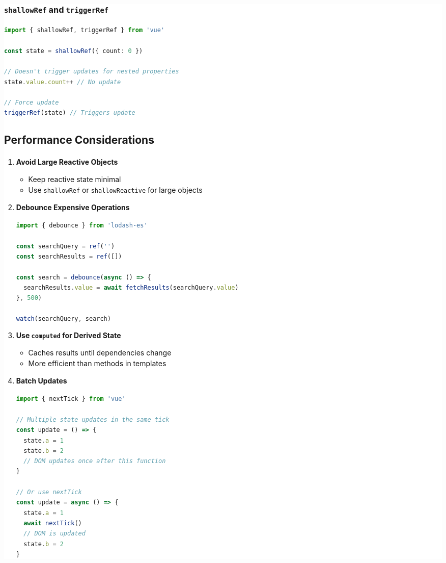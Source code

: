 ### `shallowRef` and `triggerRef`
```typescript
import { shallowRef, triggerRef } from 'vue'

const state = shallowRef({ count: 0 })

// Doesn't trigger updates for nested properties
state.value.count++ // No update

// Force update
triggerRef(state) // Triggers update
```

## Performance Considerations

1. **Avoid Large Reactive Objects**
   - Keep reactive state minimal
   - Use `shallowRef` or `shallowReactive` for large objects

2. **Debounce Expensive Operations**
   ```typescript
   import { debounce } from 'lodash-es'
   
   const searchQuery = ref('')
   const searchResults = ref([])
   
   const search = debounce(async () => {
     searchResults.value = await fetchResults(searchQuery.value)
   }, 500)
   
   watch(searchQuery, search)
   ```

3. **Use `computed` for Derived State**
   - Caches results until dependencies change
   - More efficient than methods in templates

4. **Batch Updates**
   ```typescript
   import { nextTick } from 'vue'
   
   // Multiple state updates in the same tick
   const update = () => {
     state.a = 1
     state.b = 2
     // DOM updates once after this function
   }
   
   // Or use nextTick
   const update = async () => {
     state.a = 1
     await nextTick()
     // DOM is updated
     state.b = 2
   }
   ```
